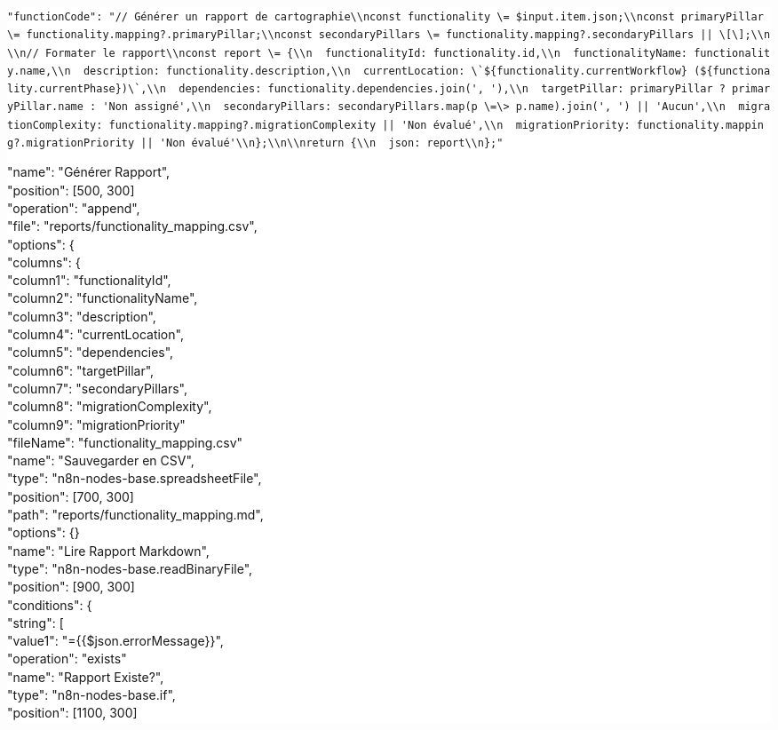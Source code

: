     "functionCode": "// Générer un rapport de cartographie\\nconst functionality \= $input.item.json;\\nconst primaryPillar \= functionality.mapping?.primaryPillar;\\nconst secondaryPillars \= functionality.mapping?.secondaryPillars || \[\];\\n\\n// Formater le rapport\\nconst report \= {\\n  functionalityId: functionality.id,\\n  functionalityName: functionality.name,\\n  description: functionality.description,\\n  currentLocation: \`${functionality.currentWorkflow} (${functionality.currentPhase})\`,\\n  dependencies: functionality.dependencies.join(', '),\\n  targetPillar: primaryPillar ? primaryPillar.name : 'Non assigné',\\n  secondaryPillars: secondaryPillars.map(p \=\> p.name).join(', ') || 'Aucun',\\n  migrationComplexity: functionality.mapping?.migrationComplexity || 'Non évalué',\\n  migrationPriority: functionality.mapping?.migrationPriority || 'Non évalué'\\n};\\n\\nreturn {\\n  json: report\\n};"  
  "name": "Générer Rapport",  
  "position": \[500, 300\]  
    "operation": "append",  
    "file": "reports/functionality\_mapping.csv",  
    "options": {  
      "columns": {  
        "column1": "functionalityId",  
        "column2": "functionalityName",  
        "column3": "description",  
        "column4": "currentLocation",  
        "column5": "dependencies",  
        "column6": "targetPillar",  
        "column7": "secondaryPillars",  
        "column8": "migrationComplexity",  
        "column9": "migrationPriority"  
      "fileName": "functionality\_mapping.csv"  
  "name": "Sauvegarder en CSV",  
  "type": "n8n-nodes-base.spreadsheetFile",  
  "position": \[700, 300\]  
    "path": "reports/functionality\_mapping.md",  
    "options": {}  
  "name": "Lire Rapport Markdown",  
  "type": "n8n-nodes-base.readBinaryFile",  
  "position": \[900, 300\]  
    "conditions": {  
      "string": \[  
          "value1": "={{$json.errorMessage}}",  
          "operation": "exists"  
  "name": "Rapport Existe?",  
  "type": "n8n-nodes-base.if",  
  "position": \[1100, 300\]  